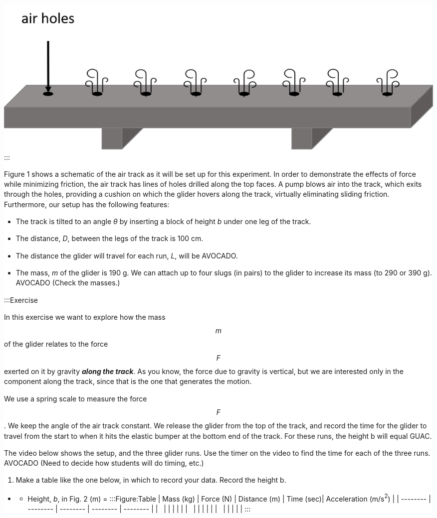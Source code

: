![](imgs/rail.png)
:::

Figure 1 shows a schematic of the air track as it will be set up for this experiment. In order to demonstrate the effects of force while minimizing friction, the air track has lines of holes drilled along the top faces. A pump blows air into the track, which exits through the holes, providing a cushion on which the glider hovers along the track, virtually eliminating sliding friction. Furthermore, our setup has the following features:

- The track is tilted to an angle $\theta$ by inserting a block of height $b$ under one leg of the track. 
- The distance, $D$, between the legs of the track is 100 cm.
- The distance the glider will travel for each run, $L$, will be AVOCADO.

- The mass, $m$ of the glider is 190 g. We can attach up to four slugs (in pairs) to the glider  to increase its mass (to 290 or 390 g). AVOCADO (Check the masses.)

:::Exercise

In this exercise we want to explore how the mass $$m$$ of the glider relates to the force $$F$$ exerted on it by gravity ***along the track***. As you know, the force due to gravity is vertical, but we are interested only in the component along the track, since that is the one that generates the motion.

We use a spring scale to measure the force $$F$$. We keep the angle of the air track constant.
We release the glider from the top of the track, and record the time for the glider to travel from the start to when it hits the elastic bumper at the bottom end of the track. 
For these runs, the height b will equal GUAC.

The video below shows the setup, and the three glider runs. Use the timer on the video to find the time for each of the three runs.
AVOCADO (Need to decide how students will do timing, etc.)

1. Make a table like the one below, in which to record your data. Record the height b.
- - Height, $b$, in Fig. 2 (m) =
:::Figure:Table
| Mass (kg) | Force (N) | Distance (m) | Time (sec)| Acceleration (m/s$^{2}$) |
| --------  | --------      | --------     | --------      | --------      |
| $\:$         |               |              |               |              |
| $\:$         |               |              |               |              |
| $\:$         |               |              |               |              |
:::
